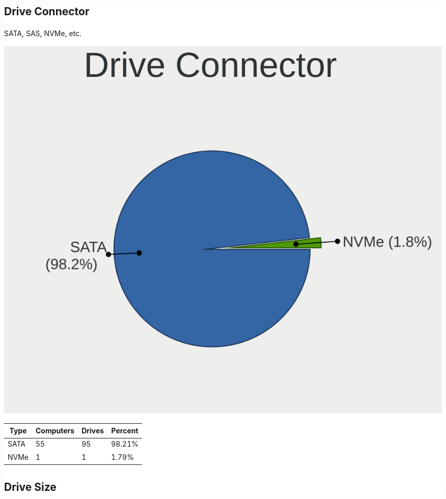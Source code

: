 Drive Connector
---------------

SATA, SAS, NVMe, etc.

![Drive Connector](./All/images/pie_chart_bsd/drive_bus.svg)


| Type | Computers | Drives | Percent |
|------|-----------|--------|---------|
| SATA | 55        | 95     | 98.21%  |
| NVMe | 1         | 1      | 1.79%   |

Drive Size
----------

